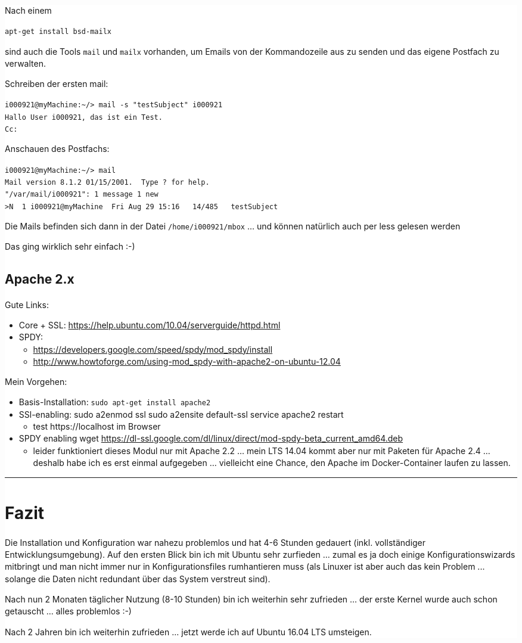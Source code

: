 Nach einem 

    apt-get install bsd-mailx

sind auch die Tools ``mail`` und ``mailx`` vorhanden, um Emails von der Kommandozeile aus zu senden und das eigene Postfach zu verwalten.

Schreiben der ersten mail:

    i000921@myMachine:~/> mail -s "testSubject" i000921
    Hallo User i000921, das ist ein Test.
    Cc: 
    
Anschauen des Postfachs:

    i000921@myMachine:~/> mail
    Mail version 8.1.2 01/15/2001.  Type ? for help.
    "/var/mail/i000921": 1 message 1 new
    >N  1 i000921@myMachine  Fri Aug 29 15:16   14/485   testSubject

Die Mails befinden sich dann in der Datei ``/home/i000921/mbox`` ... und können natürlich auch per less gelesen werden

Das ging wirklich sehr einfach :-)

## Apache 2.x

Gute Links:

* Core + SSL: https://help.ubuntu.com/10.04/serverguide/httpd.html
* SPDY:
  * https://developers.google.com/speed/spdy/mod_spdy/install
  * http://www.howtoforge.com/using-mod_spdy-with-apache2-on-ubuntu-12.04

Mein Vorgehen:

* Basis-Installation: ``sudo apt-get install apache2``
* SSl-enabling:
      sudo a2enmod ssl
      sudo a2ensite default-ssl
      service apache2 restart
  * test https://localhost im Browser
* SPDY enabling
      wget https://dl-ssl.google.com/dl/linux/direct/mod-spdy-beta_current_amd64.deb
  * leider funktioniert dieses Modul nur mit Apache 2.2 ... mein LTS 14.04 kommt aber nur mit Paketen für Apache 2.4 ... deshalb habe ich es erst einmal aufgegeben ... vielleicht eine Chance, den Apache im Docker-Container laufen zu lassen.

---

# Fazit

Die Installation und Konfiguration war nahezu problemlos und hat 4-6 Stunden gedauert (inkl. vollständiger Entwicklungsumgebung). Auf den ersten Blick bin ich mit Ubuntu sehr zurfieden ... zumal es ja doch einige Konfigurationswizards mitbringt und man nicht immer nur in Konfigurationsfiles rumhantieren muss (als Linuxer ist aber auch das kein Problem ... solange die Daten nicht redundant über das System verstreut sind).

Nach nun 2 Monaten täglicher Nutzung (8-10 Stunden) bin ich weiterhin sehr zufrieden ... der erste Kernel wurde auch schon getauscht ... alles problemlos :-)

Nach 2 Jahren bin ich weiterhin zufrieden ... jetzt werde ich auf Ubuntu 16.04 LTS umsteigen.

